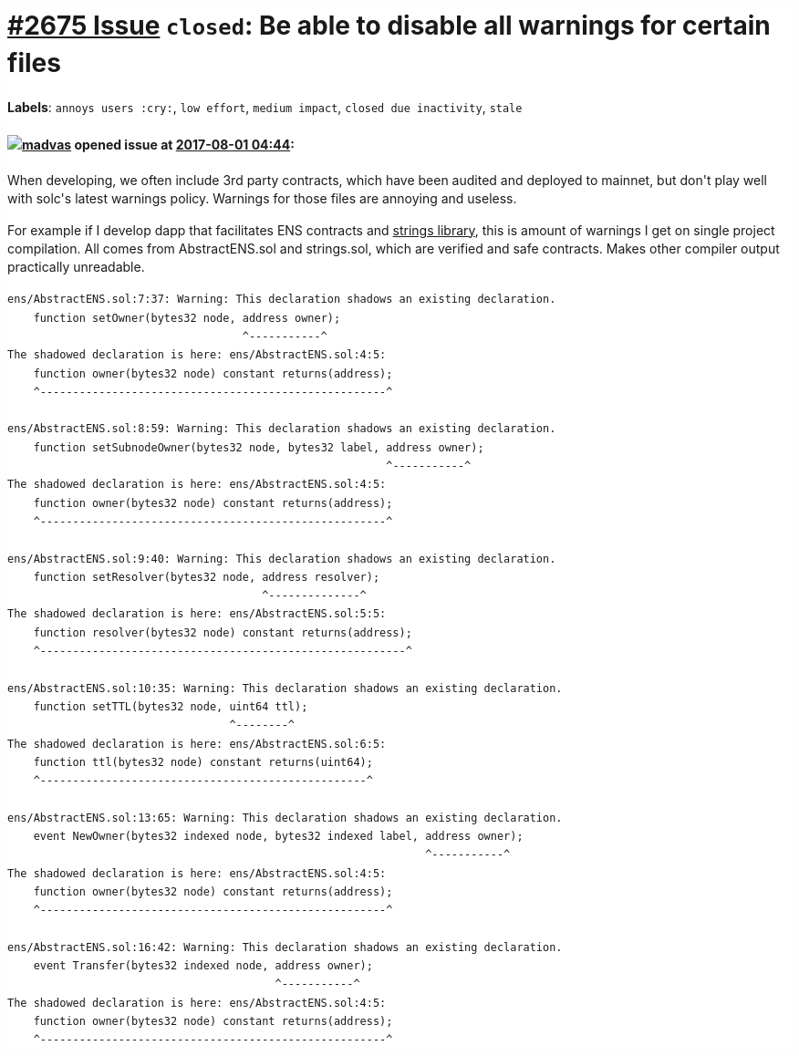 # [\#2675 Issue](https://github.com/ethereum/solidity/issues/2675) `closed`: Be able to disable all warnings for certain files
**Labels**: `annoys users :cry:`, `low effort`, `medium impact`, `closed due inactivity`, `stale`


#### <img src="https://avatars.githubusercontent.com/u/3857155?u=41739254a61a93a445542b5482204223c446f6cd&v=4" width="50">[madvas](https://github.com/madvas) opened issue at [2017-08-01 04:44](https://github.com/ethereum/solidity/issues/2675):

When developing, we often include 3rd party contracts, which have been audited and deployed to mainnet, but don't play well with solc's latest warnings policy. Warnings for those files are annoying and useless. 

For example if I develop dapp that facilitates ENS contracts and [strings library](https://github.com/Arachnid/solidity-stringutils), this is amount of warnings I get on single project compilation. All comes from AbstractENS.sol and strings.sol, which are verified and safe contracts. Makes other compiler output practically unreadable. 

```
ens/AbstractENS.sol:7:37: Warning: This declaration shadows an existing declaration.
    function setOwner(bytes32 node, address owner);
                                    ^-----------^
The shadowed declaration is here: ens/AbstractENS.sol:4:5:
    function owner(bytes32 node) constant returns(address);
    ^-----------------------------------------------------^

ens/AbstractENS.sol:8:59: Warning: This declaration shadows an existing declaration.
    function setSubnodeOwner(bytes32 node, bytes32 label, address owner);
                                                          ^-----------^
The shadowed declaration is here: ens/AbstractENS.sol:4:5:
    function owner(bytes32 node) constant returns(address);
    ^-----------------------------------------------------^

ens/AbstractENS.sol:9:40: Warning: This declaration shadows an existing declaration.
    function setResolver(bytes32 node, address resolver);
                                       ^--------------^
The shadowed declaration is here: ens/AbstractENS.sol:5:5:
    function resolver(bytes32 node) constant returns(address);
    ^--------------------------------------------------------^

ens/AbstractENS.sol:10:35: Warning: This declaration shadows an existing declaration.
    function setTTL(bytes32 node, uint64 ttl);
                                  ^--------^
The shadowed declaration is here: ens/AbstractENS.sol:6:5:
    function ttl(bytes32 node) constant returns(uint64);
    ^--------------------------------------------------^

ens/AbstractENS.sol:13:65: Warning: This declaration shadows an existing declaration.
    event NewOwner(bytes32 indexed node, bytes32 indexed label, address owner);
                                                                ^-----------^
The shadowed declaration is here: ens/AbstractENS.sol:4:5:
    function owner(bytes32 node) constant returns(address);
    ^-----------------------------------------------------^

ens/AbstractENS.sol:16:42: Warning: This declaration shadows an existing declaration.
    event Transfer(bytes32 indexed node, address owner);
                                         ^-----------^
The shadowed declaration is here: ens/AbstractENS.sol:4:5:
    function owner(bytes32 node) constant returns(address);
    ^-----------------------------------------------------^

```
